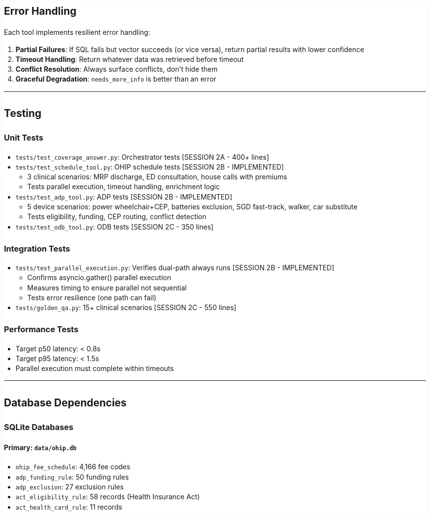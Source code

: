 
## Error Handling

Each tool implements resilient error handling:

1. **Partial Failures**: If SQL fails but vector succeeds (or vice versa), return partial results with lower confidence
2. **Timeout Handling**: Return whatever data was retrieved before timeout
3. **Conflict Resolution**: Always surface conflicts, don't hide them
4. **Graceful Degradation**: `needs_more_info` is better than an error

---

## Testing

### Unit Tests
- `tests/test_coverage_answer.py`: Orchestrator tests [SESSION 2A - 400+ lines]
- `tests/test_schedule_tool.py`: OHIP schedule tests [SESSION 2B - IMPLEMENTED]
  - 3 clinical scenarios: MRP discharge, ED consultation, house calls with premiums
  - Tests parallel execution, timeout handling, enrichment logic
- `tests/test_adp_tool.py`: ADP tests [SESSION 2B - IMPLEMENTED]
  - 5 device scenarios: power wheelchair+CEP, batteries exclusion, SGD fast-track, walker, car substitute
  - Tests eligibility, funding, CEP routing, conflict detection
- `tests/test_odb_tool.py`: ODB tests [SESSION 2C - 350 lines]

### Integration Tests
- `tests/test_parallel_execution.py`: Verifies dual-path always runs [SESSION 2B - IMPLEMENTED]
  - Confirms asyncio.gather() parallel execution
  - Measures timing to ensure parallel not sequential
  - Tests error resilience (one path can fail)
- `tests/golden_qa.py`: 15+ clinical scenarios [SESSION 2C - 550 lines]

### Performance Tests
- Target p50 latency: < 0.8s
- Target p95 latency: < 1.5s
- Parallel execution must complete within timeouts

---

## Database Dependencies

### SQLite Databases

#### Primary: `data/ohip.db`
- `ohip_fee_schedule`: 4,166 fee codes
- `adp_funding_rule`: 50 funding rules
- `adp_exclusion`: 27 exclusion rules
- `act_eligibility_rule`: 58 records (Health Insurance Act)
- `act_health_card_rule`: 11 records
